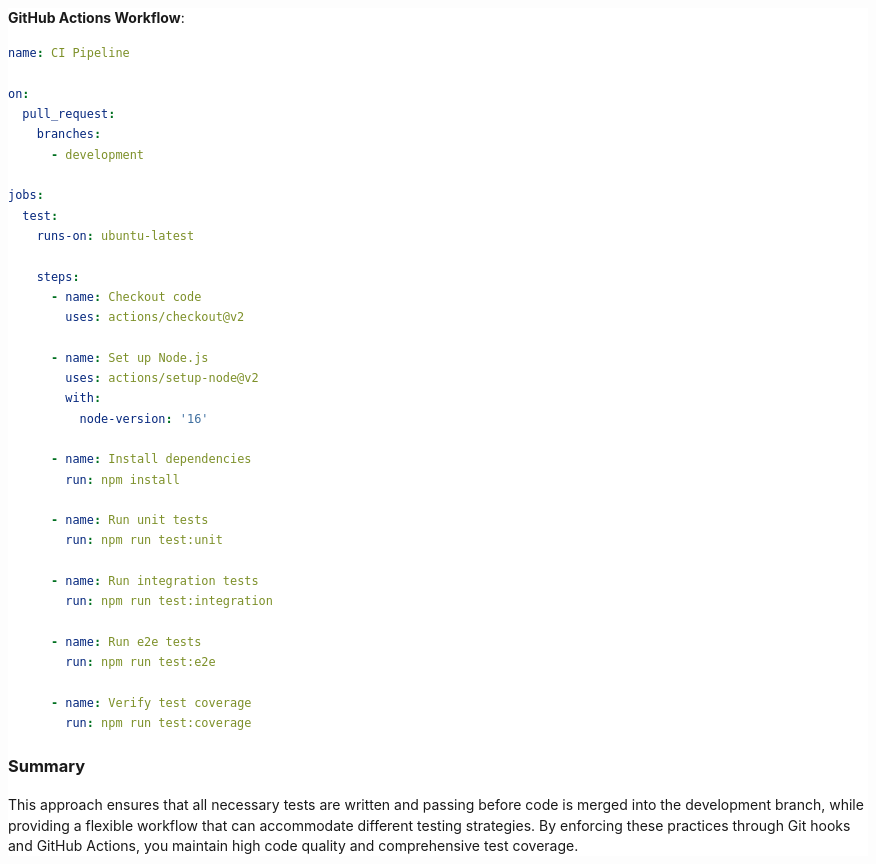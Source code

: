 **GitHub Actions Workflow**:
```yaml
name: CI Pipeline

on:
  pull_request:
    branches:
      - development

jobs:
  test:
    runs-on: ubuntu-latest

    steps:
      - name: Checkout code
        uses: actions/checkout@v2

      - name: Set up Node.js
        uses: actions/setup-node@v2
        with:
          node-version: '16'

      - name: Install dependencies
        run: npm install

      - name: Run unit tests
        run: npm run test:unit

      - name: Run integration tests
        run: npm run test:integration

      - name: Run e2e tests
        run: npm run test:e2e

      - name: Verify test coverage
        run: npm run test:coverage
```

### Summary

This approach ensures that all necessary tests are written and passing before code is merged into the development branch, while providing a flexible workflow that can accommodate different testing strategies. By enforcing these practices through Git hooks and GitHub Actions, you maintain high code quality and comprehensive test coverage.